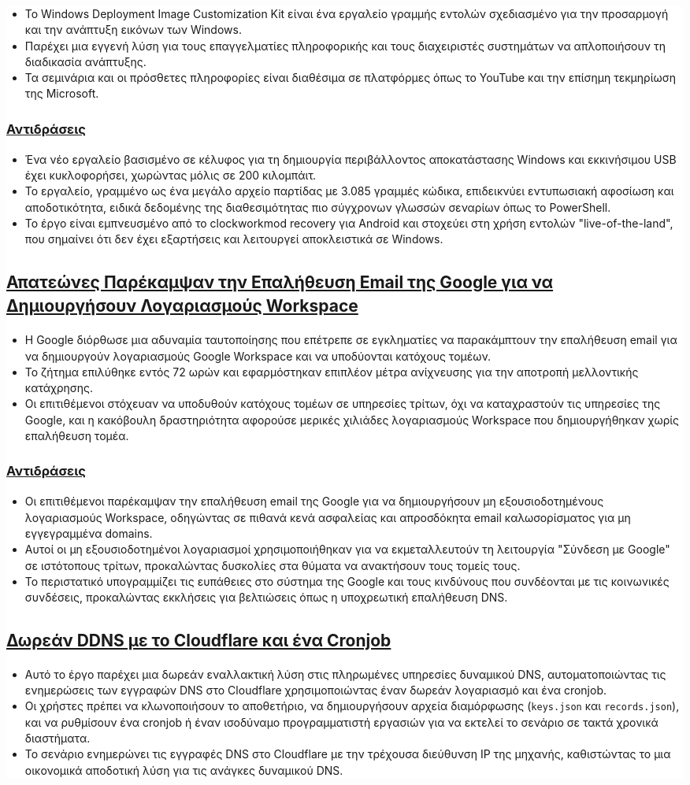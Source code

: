 - Το Windows Deployment Image Customization Kit είναι ένα εργαλείο γραμμής εντολών σχεδιασμένο για την προσαρμογή και την ανάπτυξη εικόνων των Windows.
- Παρέχει μια εγγενή λύση για τους επαγγελματίες πληροφορικής και τους διαχειριστές συστημάτων να απλοποιήσουν τη διαδικασία ανάπτυξης.
- Τα σεμινάρια και οι πρόσθετες πληροφορίες είναι διαθέσιμα σε πλατφόρμες όπως το YouTube και την επίσημη τεκμηρίωση της Microsoft.

### [Αντιδράσεις](https://news.ycombinator.com/item?id=41083987)

- Ένα νέο εργαλείο βασισμένο σε κέλυφος για τη δημιουργία περιβάλλοντος αποκατάστασης Windows και εκκινήσιμου USB έχει κυκλοφορήσει, χωρώντας μόλις σε 200 κιλομπάιτ.
- Το εργαλείο, γραμμένο ως ένα μεγάλο αρχείο παρτίδας με 3.085 γραμμές κώδικα, επιδεικνύει εντυπωσιακή αφοσίωση και αποδοτικότητα, ειδικά δεδομένης της διαθεσιμότητας πιο σύγχρονων γλωσσών σεναρίων όπως το PowerShell.
- Το έργο είναι εμπνευσμένο από το clockworkmod recovery για Android και στοχεύει στη χρήση εντολών "live-of-the-land", που σημαίνει ότι δεν έχει εξαρτήσεις και λειτουργεί αποκλειστικά σε Windows.

## [Απατεώνες Παρέκαμψαν την Επαλήθευση Email της Google για να Δημιουργήσουν Λογαριασμούς Workspace](https://krebsonsecurity.com/2024/07/crooks-bypassed-googles-email-verification-to-create-workspace-accounts-access-3rd-party-services/)

- Η Google διόρθωσε μια αδυναμία ταυτοποίησης που επέτρεπε σε εγκληματίες να παρακάμπτουν την επαλήθευση email για να δημιουργούν λογαριασμούς Google Workspace και να υποδύονται κατόχους τομέων.
- Το ζήτημα επιλύθηκε εντός 72 ωρών και εφαρμόστηκαν επιπλέον μέτρα ανίχνευσης για την αποτροπή μελλοντικής κατάχρησης.
- Οι επιτιθέμενοι στόχευαν να υποδυθούν κατόχους τομέων σε υπηρεσίες τρίτων, όχι να καταχραστούν τις υπηρεσίες της Google, και η κακόβουλη δραστηριότητα αφορούσε μερικές χιλιάδες λογαριασμούς Workspace που δημιουργήθηκαν χωρίς επαλήθευση τομέα.

### [Αντιδράσεις](https://news.ycombinator.com/item?id=41082502)

- Οι επιτιθέμενοι παρέκαμψαν την επαλήθευση email της Google για να δημιουργήσουν μη εξουσιοδοτημένους λογαριασμούς Workspace, οδηγώντας σε πιθανά κενά ασφαλείας και απροσδόκητα email καλωσορίσματος για μη εγγεγραμμένα domains.
- Αυτοί οι μη εξουσιοδοτημένοι λογαριασμοί χρησιμοποιήθηκαν για να εκμεταλλευτούν τη λειτουργία "Σύνδεση με Google" σε ιστότοπους τρίτων, προκαλώντας δυσκολίες στα θύματα να ανακτήσουν τους τομείς τους.
- Το περιστατικό υπογραμμίζει τις ευπάθειες στο σύστημα της Google και τους κινδύνους που συνδέονται με τις κοινωνικές συνδέσεις, προκαλώντας εκκλήσεις για βελτιώσεις όπως η υποχρεωτική επαλήθευση DNS.

## [Δωρεάν DDNS με το Cloudflare και ένα Cronjob](https://github.com/devrim/cloudflare-noip)

- Αυτό το έργο παρέχει μια δωρεάν εναλλακτική λύση στις πληρωμένες υπηρεσίες δυναμικού DNS, αυτοματοποιώντας τις ενημερώσεις των εγγραφών DNS στο Cloudflare χρησιμοποιώντας έναν δωρεάν λογαριασμό και ένα cronjob.
- Οι χρήστες πρέπει να κλωνοποιήσουν το αποθετήριο, να δημιουργήσουν αρχεία διαμόρφωσης (`keys.json` και `records.json`), και να ρυθμίσουν ένα cronjob ή έναν ισοδύναμο προγραμματιστή εργασιών για να εκτελεί το σενάριο σε τακτά χρονικά διαστήματα.
- Το σενάριο ενημερώνει τις εγγραφές DNS στο Cloudflare με την τρέχουσα διεύθυνση IP της μηχανής, καθιστώντας το μια οικονομικά αποδοτική λύση για τις ανάγκες δυναμικού DNS.
